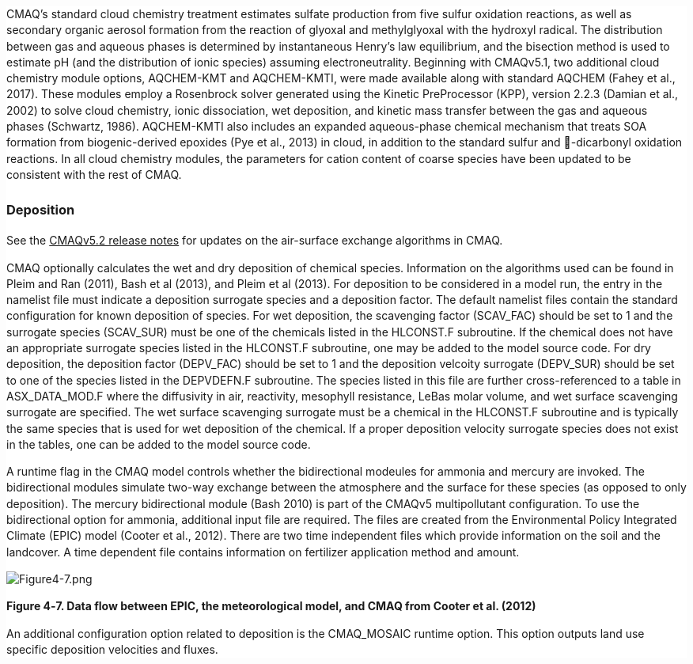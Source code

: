 CMAQ’s standard cloud chemistry treatment estimates sulfate production from five sulfur oxidation reactions, as well as secondary organic aerosol formation from the reaction of glyoxal and methylglyoxal with the hydroxyl radical.  The distribution between gas and aqueous phases is determined by instantaneous Henry’s law equilibrium, and the bisection method is used to estimate pH (and the distribution of ionic species) assuming electroneutrality.  Beginning with CMAQv5.1, two additional cloud chemistry module options, AQCHEM-KMT and AQCHEM-KMTI, were made available along with standard AQCHEM (Fahey et al., 2017).  These modules employ a Rosenbrock solver generated using the Kinetic PreProcessor (KPP), version 2.2.3 (Damian et al., 2002) to solve cloud chemistry, ionic dissociation, wet deposition, and kinetic mass transfer between the gas and aqueous phases (Schwartz, 1986).  AQCHEM-KMTI also includes an expanded aqueous-phase chemical mechanism that treats SOA formation from biogenic-derived epoxides (Pye et al., 2013) in cloud, in addition to the standard sulfur and -dicarbonyl oxidation reactions.  In all cloud chemistry modules, the parameters for cation content of coarse species have been updated to be consistent with the rest of CMAQ.

### Deposition

See the [CMAQv5.2 release notes](../../CCTM/docs/Release_Notes/README.md#exchange) for updates on the air-surface exchange algorithms in CMAQ. 

CMAQ optionally calculates the wet and dry deposition of chemical species.  Information on the algorithms used can be found in Pleim and Ran (2011), Bash et al (2013), and Pleim et al (2013).  For deposition to be considered in a model run, the entry in the namelist file must indicate a deposition surrogate species and a deposition factor.  The default namelist files contain the standard configuration for known deposition of species.  For wet deposition, the scavenging factor (SCAV_FAC) should be set to 1 and the surrogate species (SCAV_SUR) must be one of the chemicals listed in the HLCONST.F subroutine.  If the chemical does not have an appropriate surrogate species listed in the HLCONST.F subroutine, one may be added to the model source code.  For dry deposition, the deposition factor (DEPV_FAC) should be set to 1 and the deposition velcoity surrogate (DEPV_SUR) should be set to one of the species listed in the DEPVDEFN.F subroutine.  The species listed in this file are further cross-referenced to a table in ASX_DATA_MOD.F where the diffusivity in air, reactivity, mesophyll resistance, LeBas molar volume, and wet surface scavenging surrogate are specified. The wet surface scavenging surrogate must be a chemical in the HLCONST.F subroutine and is typically the same species that is used for wet deposition of the chemical.  If a proper deposition velocity surrogate species does not exist in the tables, one can be added to the model source code.

A runtime flag in the CMAQ model controls whether the bidirectional modeules for ammonia and mercury are invoked.  The bidirectional modules simulate two-way exchange between the atmosphere and the surface for these species (as opposed to only deposition). The mercury bidirectional module (Bash 2010) is part of the CMAQv5 multipollutant configuration. To use the bidirectional option for ammonia, additional input file are required.  The files are created from the Environmental Policy Integrated Climate (EPIC) model (Cooter et al., 2012). There are two time independent files which provide information on the soil and the landcover.  A time dependent file contains information on fertilizer application method and amount. 

<a id="Figure4-7"></a>

![](./images/Figure4-11.png "Figure4-7.png")

**Figure 4‑7. Data flow between EPIC, the meteorological model, and CMAQ from Cooter et al. (2012)**

An additional configuration option related to deposition is the CMAQ_MOSAIC runtime option.  This option outputs land use specific deposition velocities and fluxes.
